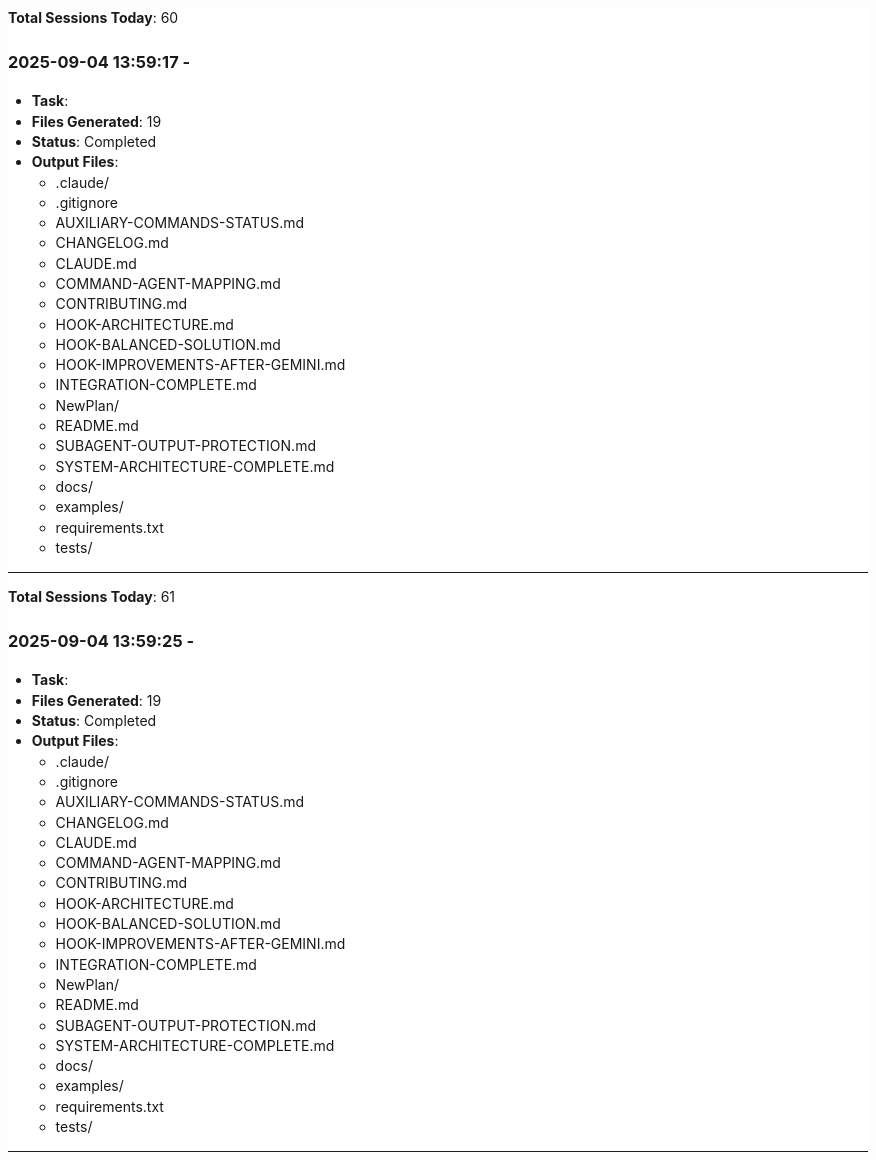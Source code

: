 **Total Sessions Today**: 60

### 2025-09-04 13:59:17 - 
- **Task**: 
- **Files Generated**: 19
- **Status**: Completed
- **Output Files**:
  - .claude/
  - .gitignore
  - AUXILIARY-COMMANDS-STATUS.md
  - CHANGELOG.md
  - CLAUDE.md
  - COMMAND-AGENT-MAPPING.md
  - CONTRIBUTING.md
  - HOOK-ARCHITECTURE.md
  - HOOK-BALANCED-SOLUTION.md
  - HOOK-IMPROVEMENTS-AFTER-GEMINI.md
  - INTEGRATION-COMPLETE.md
  - NewPlan/
  - README.md
  - SUBAGENT-OUTPUT-PROTECTION.md
  - SYSTEM-ARCHITECTURE-COMPLETE.md
  - docs/
  - examples/
  - requirements.txt
  - tests/

---
**Total Sessions Today**: 61

### 2025-09-04 13:59:25 - 
- **Task**: 
- **Files Generated**: 19
- **Status**: Completed
- **Output Files**:
  - .claude/
  - .gitignore
  - AUXILIARY-COMMANDS-STATUS.md
  - CHANGELOG.md
  - CLAUDE.md
  - COMMAND-AGENT-MAPPING.md
  - CONTRIBUTING.md
  - HOOK-ARCHITECTURE.md
  - HOOK-BALANCED-SOLUTION.md
  - HOOK-IMPROVEMENTS-AFTER-GEMINI.md
  - INTEGRATION-COMPLETE.md
  - NewPlan/
  - README.md
  - SUBAGENT-OUTPUT-PROTECTION.md
  - SYSTEM-ARCHITECTURE-COMPLETE.md
  - docs/
  - examples/
  - requirements.txt
  - tests/

---